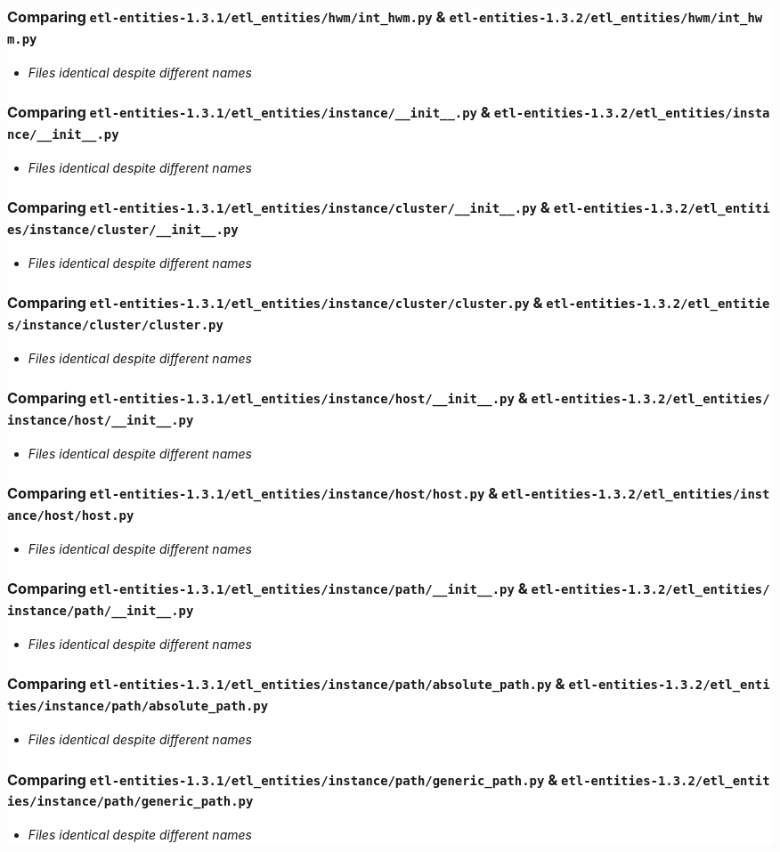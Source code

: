 ### Comparing `etl-entities-1.3.1/etl_entities/hwm/int_hwm.py` & `etl-entities-1.3.2/etl_entities/hwm/int_hwm.py`

 * *Files identical despite different names*

### Comparing `etl-entities-1.3.1/etl_entities/instance/__init__.py` & `etl-entities-1.3.2/etl_entities/instance/__init__.py`

 * *Files identical despite different names*

### Comparing `etl-entities-1.3.1/etl_entities/instance/cluster/__init__.py` & `etl-entities-1.3.2/etl_entities/instance/cluster/__init__.py`

 * *Files identical despite different names*

### Comparing `etl-entities-1.3.1/etl_entities/instance/cluster/cluster.py` & `etl-entities-1.3.2/etl_entities/instance/cluster/cluster.py`

 * *Files identical despite different names*

### Comparing `etl-entities-1.3.1/etl_entities/instance/host/__init__.py` & `etl-entities-1.3.2/etl_entities/instance/host/__init__.py`

 * *Files identical despite different names*

### Comparing `etl-entities-1.3.1/etl_entities/instance/host/host.py` & `etl-entities-1.3.2/etl_entities/instance/host/host.py`

 * *Files identical despite different names*

### Comparing `etl-entities-1.3.1/etl_entities/instance/path/__init__.py` & `etl-entities-1.3.2/etl_entities/instance/path/__init__.py`

 * *Files identical despite different names*

### Comparing `etl-entities-1.3.1/etl_entities/instance/path/absolute_path.py` & `etl-entities-1.3.2/etl_entities/instance/path/absolute_path.py`

 * *Files identical despite different names*

### Comparing `etl-entities-1.3.1/etl_entities/instance/path/generic_path.py` & `etl-entities-1.3.2/etl_entities/instance/path/generic_path.py`

 * *Files identical despite different names*
